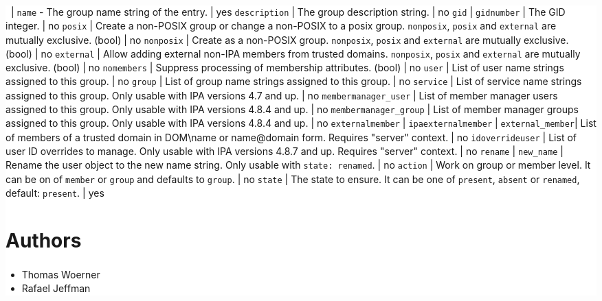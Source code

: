 &nbsp; | `name` - The group name string of the entry. | yes
`description` | The group description string. | no
`gid` \| `gidnumber` | The GID integer. | no
`posix` | Create a non-POSIX group or change a non-POSIX to a posix group. `nonposix`, `posix` and `external` are mutually exclusive. (bool) | no
`nonposix` | Create as a non-POSIX group. `nonposix`, `posix` and `external` are mutually exclusive. (bool) | no
`external` | Allow adding external non-IPA members from trusted domains. `nonposix`, `posix` and `external` are mutually exclusive. (bool) | no
`nomembers` | Suppress processing of membership attributes. (bool) | no
`user` | List of user name strings assigned to this group. | no
`group` | List of group name strings assigned to this group. | no
`service` | List of service name strings assigned to this group. Only usable with IPA versions 4.7 and up. | no
`membermanager_user` | List of member manager users assigned to this group. Only usable with IPA versions 4.8.4 and up. | no
`membermanager_group` | List of member manager groups assigned to this group. Only usable with IPA versions 4.8.4 and up. | no
`externalmember` \| `ipaexternalmember`  \| `external_member`| List of members of a trusted domain in DOM\\name or name@domain form. Requires "server" context. | no
`idoverrideuser` | List of user ID overrides to manage. Only usable with IPA versions 4.8.7 and up. Requires "server" context. | no
`rename` \| `new_name` | Rename the user object to the new name string. Only usable with `state: renamed`. | no
`action` | Work on group or member level. It can be on of `member` or `group` and defaults to `group`. | no
`state` | The state to ensure. It can be one of `present`, `absent` or `renamed`, default: `present`. | yes


Authors
=======

- Thomas Woerner
- Rafael Jeffman
